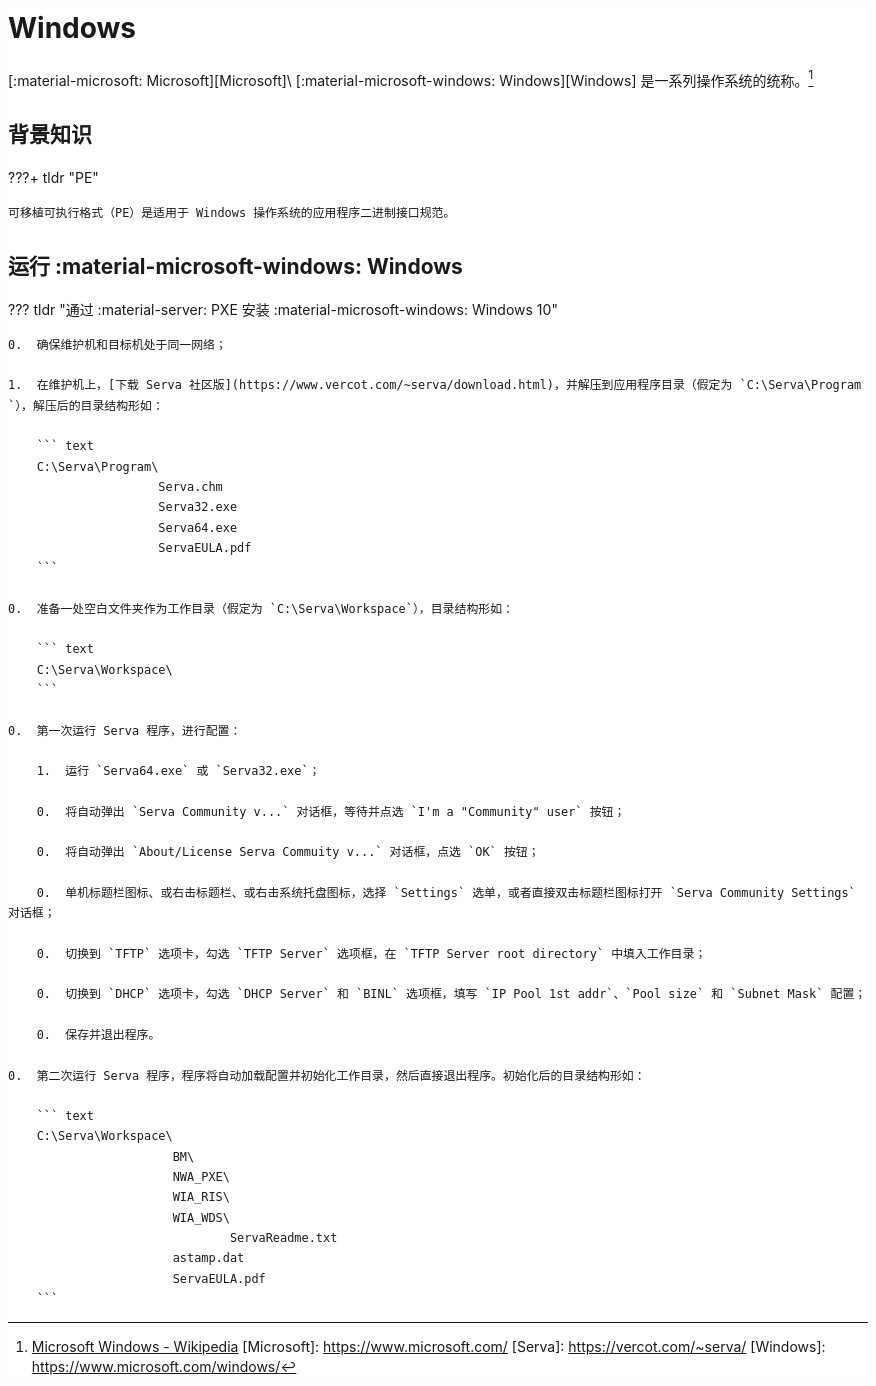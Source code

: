 # Windows

[:material-microsoft: Microsoft][Microsoft]\ [:material-microsoft-windows: Windows][Windows] 是一系列操作系统的统称。[^Windows on Wikipedia]

## 背景知识

???+ tldr "PE"

    可移植可执行格式（PE）是适用于 Windows 操作系统的应用程序二进制接口规范。

## 运行 :material-microsoft-windows: Windows

??? tldr "通过 :material-server: PXE 安装 :material-microsoft-windows: Windows 10"

    0.  确保维护机和目标机处于同一网络；

    1.  在维护机上，[下载 Serva 社区版](https://www.vercot.com/~serva/download.html)，并解压到应用程序目录（假定为 `C:\Serva\Program`），解压后的目录结构形如：

        ``` text
        C:\Serva\Program\
                         Serva.chm
                         Serva32.exe
                         Serva64.exe
                         ServaEULA.pdf
        ```

    0.  准备一处空白文件夹作为工作目录（假定为 `C:\Serva\Workspace`），目录结构形如：

        ``` text
        C:\Serva\Workspace\
        ```

    0.  第一次运行 Serva 程序，进行配置：

        1.  运行 `Serva64.exe` 或 `Serva32.exe`；
        
        0.  将自动弹出 `Serva Community v...` 对话框，等待并点选 `I'm a "Community" user` 按钮；
        
        0.  将自动弹出 `About/License Serva Commuity v...` 对话框，点选 `OK` 按钮；
        
        0.  单机标题栏图标、或右击标题栏、或右击系统托盘图标，选择 `Settings` 选单，或者直接双击标题栏图标打开 `Serva Community Settings` 对话框；

        0.  切换到 `TFTP` 选项卡，勾选 `TFTP Server` 选项框，在 `TFTP Server root directory` 中填入工作目录；

        0.  切换到 `DHCP` 选项卡，勾选 `DHCP Server` 和 `BINL` 选项框，填写 `IP Pool 1st addr`、`Pool size` 和 `Subnet Mask` 配置；

        0.  保存并退出程序。

    0.  第二次运行 Serva 程序，程序将自动加载配置并初始化工作目录，然后直接退出程序。初始化后的目录结构形如：

        ``` text
        C:\Serva\Workspace\
                           BM\
                           NWA_PXE\
                           WIA_RIS\
                           WIA_WDS\
                                   ServaReadme.txt
                           astamp.dat
                           ServaEULA.pdf
        ```


[^Windows on Wikipedia]: [Microsoft Windows - Wikipedia](https://wikipedia.org/wiki/Microsoft_Windows)
[Microsoft]: <https://www.microsoft.com/>
[Serva]:     <https://vercot.com/~serva/>
[Windows]:   <https://www.microsoft.com/windows/>